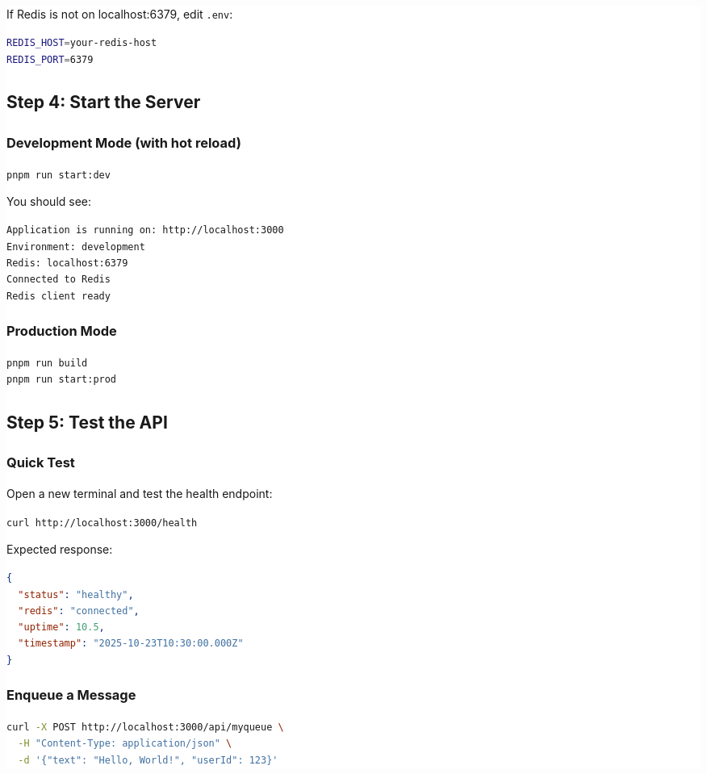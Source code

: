 If Redis is not on localhost:6379, edit `.env`:

```bash
REDIS_HOST=your-redis-host
REDIS_PORT=6379
```

## Step 4: Start the Server

### Development Mode (with hot reload)

```bash
pnpm run start:dev
```

You should see:

```
Application is running on: http://localhost:3000
Environment: development
Redis: localhost:6379
Connected to Redis
Redis client ready
```

### Production Mode

```bash
pnpm run build
pnpm run start:prod
```

## Step 5: Test the API

### Quick Test

Open a new terminal and test the health endpoint:

```bash
curl http://localhost:3000/health
```

Expected response:

```json
{
  "status": "healthy",
  "redis": "connected",
  "uptime": 10.5,
  "timestamp": "2025-10-23T10:30:00.000Z"
}
```

### Enqueue a Message

```bash
curl -X POST http://localhost:3000/api/myqueue \
  -H "Content-Type: application/json" \
  -d '{"text": "Hello, World!", "userId": 123}'
```

